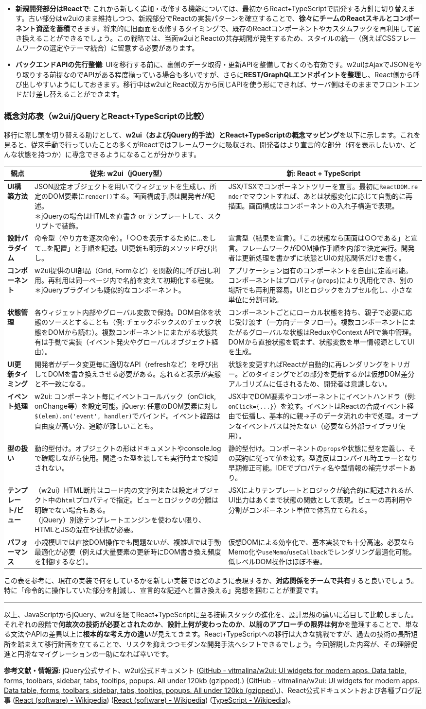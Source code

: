 - **新規開発部分はReactで**: これから新しく追加・改修する機能については、最初からReact+TypeScriptで開発する方針に切り替えます。古い部分はw2uiのまま維持しつつ、新規部分でReactの実装パターンを確立することで、**徐々にチームのReactスキルとコンポーネント資産を蓄積**できます。将来的に旧画面を改修するタイミングで、既存のReactコンポーネントやカスタムフックを再利用して置き換えることができるでしょう。この戦略では、当面w2uiとReactの共存期間が発生するため、スタイルの統一（例えばCSSフレームワークの選定やテーマ統合）に留意する必要があります。

- **バックエンドAPIの先行整備**: UIを移行する前に、裏側のデータ取得・更新APIを整備しておくのも有効です。w2uiはAjaxでJSONをやり取りする前提なのでAPIがある程度揃っている場合も多いですが、さらに**REST/GraphQLエンドポイントを整理**し、React側から呼び出しやすいようにしておきます。移行中はw2uiとReact双方から同じAPIを使う形にできれば、サーバ側はそのままでフロントエンドだけ差し替えることができます。

### 概念対応表（w2ui/jQueryとReact+TypeScriptの比較）

移行に際し頭を切り替える助けとして、**w2ui（およびjQuery的手法）とReact+TypeScriptの概念マッピング**を以下に示します。これを見ると、従来手動で行っていたことの多くがReactではフレームワークに吸収され、開発者はより宣言的な部分（何を表示したいか、どんな状態を持つか）に専念できるようになることが分かります。

| **観点**             | **従来: w2ui（jQuery型）**                                      | **新: React + TypeScript**                                 |
|----------------------|-------------------------------------------------------|----------------------------------------------------|
| **UI構築方法**      | JSON設定オブジェクトを用いてウィジェットを生成し、所定のDOM要素に`render()`する。画面構成手順は開発者が記述。<br>＊jQueryの場合はHTMLを直書き or テンプレートして、スクリプトで装飾。 | JSX/TSXでコンポーネントツリーを宣言。最初に`ReactDOM.render`でマウントすれば、あとは状態変化に応じて自動的に再描画。画面構成はコンポーネントの入れ子構造で表現。 |
| **設計パラダイム**   | 命令型（やり方を逐次命令）。「○○を表示するために...をして...を配置」と手順を記述。UI更新も明示的メソッド呼び出し。 | 宣言型（結果を宣言）。「この状態なら画面は○○である」と宣言。フレームワークがDOM操作手順を内部で決定実行。開発者は更新処理を書かずに状態とUIの対応関係だけを書く。 |
| **コンポーネント**   | w2ui提供のUI部品（Grid, Formなど）を関数的に呼び出し利用。再利用は同一ページ内で名前を変えて初期化する程度。<br>＊jQueryプラグインも疑似的なコンポーネント。 | アプリケーション固有のコンポーネントを自由に定義可能。コンポーネントはプロパティ(`props`)により汎用化でき、別の場所でも再利用容易。UIとロジックをカプセル化し、小さな単位に分割可能。 |
| **状態管理**         | 各ウィジェット内部やグローバル変数で保持。DOM自体を状態のソースとすることも（例: チェックボックスのチェック状態をDOMから読む）。複数コンポーネントにまたがる状態共有は手動で実装（イベント発火やグローバルオブジェクト経由）。 | コンポーネントごとにローカル状態を持ち、親子で必要に応じ受け渡す（一方向データフロー）。複数コンポーネントにまたがるグローバルな状態はReduxやContext APIで集中管理。DOMから直接状態を読まず、状態変数を単一情報源としてUIを生成。 |
| **UI更新タイミング** | 開発者がデータ変更毎に適切なAPI（refreshなど）を呼び出してDOMを書き換えさせる必要がある。忘れると表示が実態と不一致になる。 | 状態を変更すればReactが自動的に再レンダリングをトリガー。どのタイミングでどの部分を更新するかは仮想DOM差分アルゴリズムに任されるため、開発者は意識しない。 |
| **イベント処理**     | w2ui: コンポーネント毎にイベントコールバック（onClick, onChange等）を設定可能。jQuery: 任意のDOM要素に対し`$(elem).on('event', handler)`でバインド。イベント経路は自由度が高い分、追跡が難しいことも。 | JSX中でDOM要素やコンポーネントにイベントハンドラ（例: `onClick={...}`）を渡す。イベントはReactの合成イベント経由で伝播し、基本的に親→子のデータ流れの中で処理。オープンなイベントバスは持たない（必要なら外部ライブラリ使用）。 |
| **型の扱い**         | 動的型付け。オブジェクトの形はドキュメントやconsole.logで確認しながら使用。間違った型を渡しても実行時まで検知されない。 | 静的型付け。コンポーネントの`props`や状態に型を定義し、その契約に従って値を渡す。型違反はコンパイル時エラーとなり早期修正可能。IDEでプロパティ名や型情報の補完サポートあり。 |
| **テンプレート/ビュー** | （w2ui）HTML断片はコード内の文字列または設定オブジェクト中の`html`プロパティで指定。ビューとロジックの分離は明確でない場合もある。<br>（jQuery）別途テンプレートエンジンを使わない限り、HTMLとJSの混在や連携が必要。 | JSXによりテンプレートとロジックが統合的に記述されるが、UI出力はあくまで状態の関数として表現。ビューの再利用や分割がコンポーネント単位で体系立てられる。 |
| **パフォーマンス**   | 小規模UIでは直接DOM操作でも問題ないが、複雑UIでは手動最適化が必要（例えば大量要素の更新時にDOM書き換え頻度を制御するなど）。 | 仮想DOMによる効率化で、基本実装でも十分高速。必要ならMemo化や`useMemo`/`useCallback`でレンダリング最適化可能。低レベルDOM操作はほぼ不要。 |

この表を参考に、現在の実装で何をしているかを新しい実装ではどのように表現するか、**対応関係をチームで共有**すると良いでしょう。特に「命令的に操作していた部分を削減し、宣言的な記述へと置き換える」発想を掴むことが重要です。

---

以上、JavaScriptからjQuery、w2uiを経てReact+TypeScriptに至る技術スタックの進化を、設計思想の違いに着目して比較しました。それぞれの段階で**何故次の技術が必要とされたのか**、**設計上何が変わったのか**、**以前のアプローチの限界は何か**を整理することで、単なる文法やAPIの差異以上に**根本的な考え方の違い**が見えてきます。React+TypeScriptへの移行は大きな挑戦ですが、過去の技術の長所短所を踏まえて移行計画を立てることで、リスクを抑えつつモダンな開発手法へシフトできるでしょう。今回解説した内容が、その理解促進と円滑なマイグレーションの一助になれば幸いです。

**参考文献・情報源:** jQuery公式サイト、w2ui公式ドキュメント ([GitHub - vitmalina/w2ui: UI widgets for modern apps. Data table, forms, toolbars, sidebar, tabs, tooltips, popups. All under 120kb (gzipped).](http://github.com/vitmalina/w2ui#:~:text=W2UI%20is%20a%20modern%20JavaScript,way%20via%20JSON%20data%20structures)) ([GitHub - vitmalina/w2ui: UI widgets for modern apps. Data table, forms, toolbars, sidebar, tabs, tooltips, popups. All under 120kb (gzipped).](http://github.com/vitmalina/w2ui#:~:text=W2UI%20is%20a%20modern%20JavaScript,way%20via%20JSON%20data%20structures))、React公式ドキュメントおよび各種ブログ記事 ([React (software) - Wikipedia](https://en.wikipedia.org/wiki/React_(JavaScript_library)#:~:text=match%20at%20L261%20,15)) ([React (software) - Wikipedia](https://en.wikipedia.org/wiki/React_(JavaScript_library)#:~:text=Virtual%20DOM,rendered%20on%20each%20change%2C%20while)) ([TypeScript - Wikipedia](https://ja.wikipedia.org/wiki/TypeScript#:~:text=TypeScript%E3%81%AF%E3%83%9E%E3%82%A4%E3%82%AF%E3%83%AD%E3%82%BD%E3%83%95%E3%83%88%E3%82%84%E3%81%9D%E3%81%AE%E5%A4%96%E9%83%A8%E3%81%AE%E9%A1%A7%E5%AE%A2%E3%81%9F%E3%81%A1%E3%81%AE%E9%96%93%E3%81%A7%E3%80%81JavaScript%E3%81%A7%E5%A4%A7%E8%A6%8F%E6%A8%A1%E3%82%A2%E3%83%97%E3%83%AA%E3%82%B1%E3%83%BC%E3%82%B7%E3%83%A7%E3%83%B3%E9%96%8B%E7%99%BA%E3%82%92%E3%81%99%E3%82%8B%E4%B8%8A%E3%81%A7%E3%81%AE%E6%AC%A0%E7%82%B9%E3%82%92%E8%A3%9C%E3%81%86%E3%81%9F%E3%82%81%E3%81%AB%E4%BD%9C%E3%82%89%E3%82%8C%E3%81%9F,%E3%80%82))。